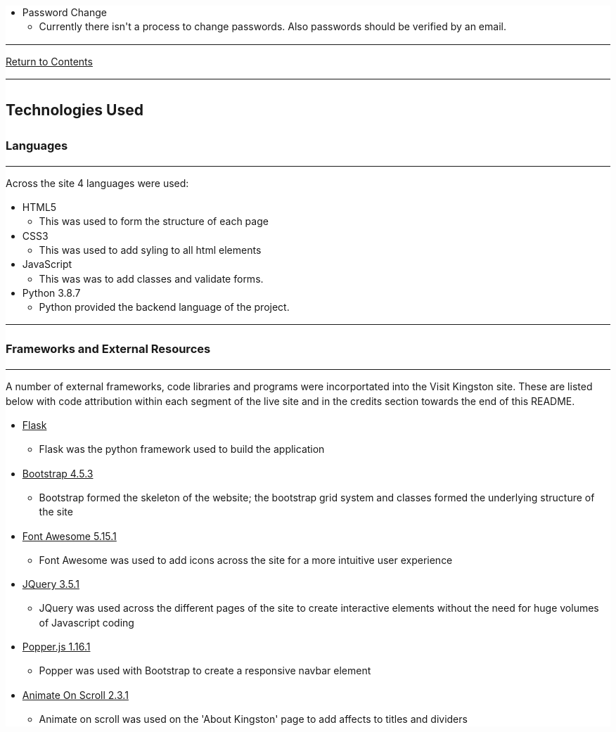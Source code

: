 - Password Change 
    - Currently there isn't a process to change passwords. Also passwords should be verified by an email.

---

[Return to Contents](#contents)

---

## Technologies Used

### Languages

---

Across the site 4 languages were used:

- HTML5
    - This was used to form the structure of each page
- CSS3
    - This was used to add syling to all html elements
- JavaScript
    - This was was to add classes and validate forms.
- Python 3.8.7
    - Python provided the backend language of the project.


---

### Frameworks and External Resources

---

A number of external frameworks, code libraries and programs were incorportated into the Visit Kingston site. These are listed below with code attribution within each segment of the live site and in the credits section towards the end of this README.

- [Flask](https://flask.palletsprojects.com/en/1.1.x/)
    - Flask was the python framework used to build the application

- [Bootstrap 4.5.3](https://getbootstrap.com/)
    - Bootstrap formed the skeleton of the website; the bootstrap grid system and classes formed the underlying structure of the site

- [Font Awesome 5.15.1](https://fontawesome.com/)
    - Font Awesome was used to add icons across the site for a more intuitive user experience

- [JQuery 3.5.1](https://jquery.com/)
    - JQuery was used across the different pages of the site to create interactive elements without the need for huge volumes of Javascript coding

- [Popper.js 1.16.1](https://popper.js.org/)
    - Popper was used with Bootstrap to create a responsive navbar element

- [Animate On Scroll 2.3.1](https://michalsnik.github.io/aos/)
    - Animate on scroll was used on the 'About Kingston' page to add affects to titles and dividers
